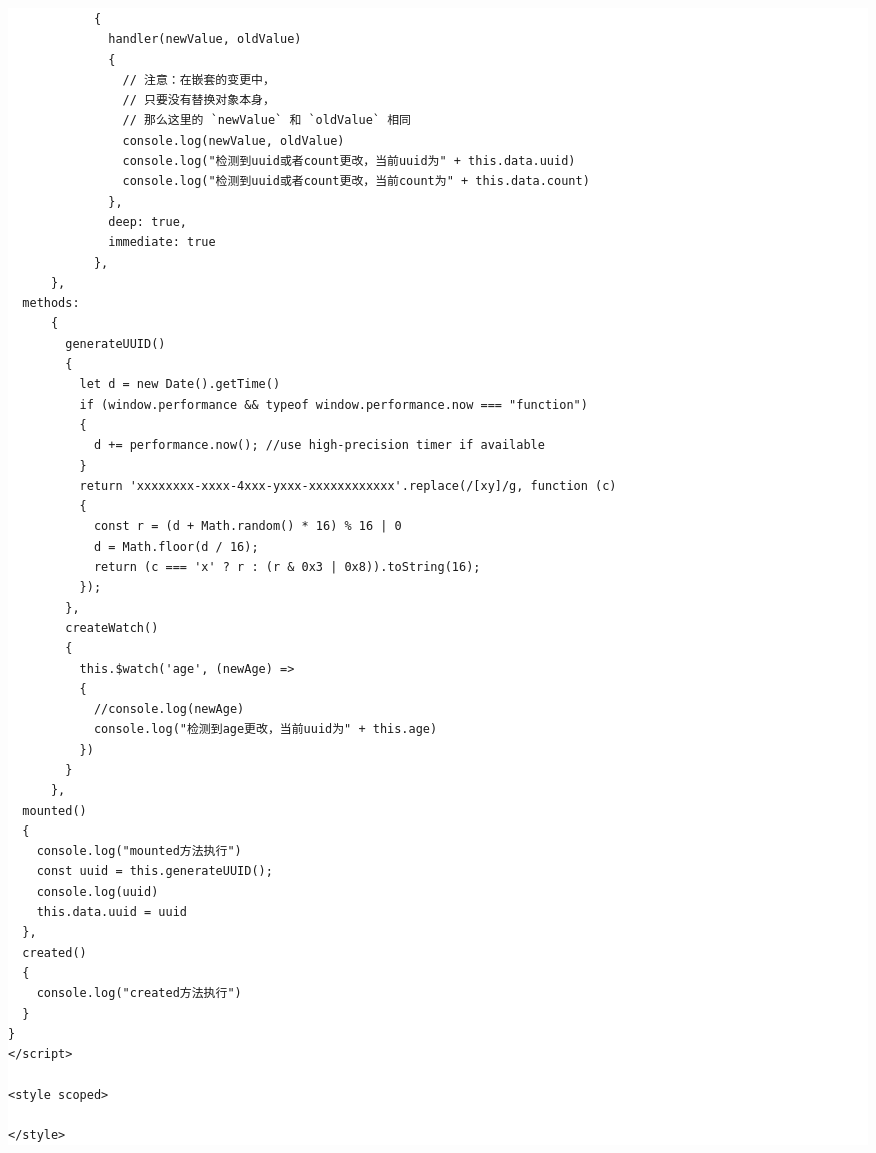 ```vue
            {
              handler(newValue, oldValue)
              {
                // 注意：在嵌套的变更中，
                // 只要没有替换对象本身，
                // 那么这里的 `newValue` 和 `oldValue` 相同
                console.log(newValue, oldValue)
                console.log("检测到uuid或者count更改，当前uuid为" + this.data.uuid)
                console.log("检测到uuid或者count更改，当前count为" + this.data.count)
              },
              deep: true,
              immediate: true
            },
      },
  methods:
      {
        generateUUID()
        {
          let d = new Date().getTime()
          if (window.performance && typeof window.performance.now === "function")
          {
            d += performance.now(); //use high-precision timer if available
          }
          return 'xxxxxxxx-xxxx-4xxx-yxxx-xxxxxxxxxxxx'.replace(/[xy]/g, function (c)
          {
            const r = (d + Math.random() * 16) % 16 | 0
            d = Math.floor(d / 16);
            return (c === 'x' ? r : (r & 0x3 | 0x8)).toString(16);
          });
        },
        createWatch()
        {
          this.$watch('age', (newAge) =>
          {
            //console.log(newAge)
            console.log("检测到age更改，当前uuid为" + this.age)
          })
        }
      },
  mounted()
  {
    console.log("mounted方法执行")
    const uuid = this.generateUUID();
    console.log(uuid)
    this.data.uuid = uuid
  },
  created()
  {
    console.log("created方法执行")
  }
}
</script>

<style scoped>

</style>
```
